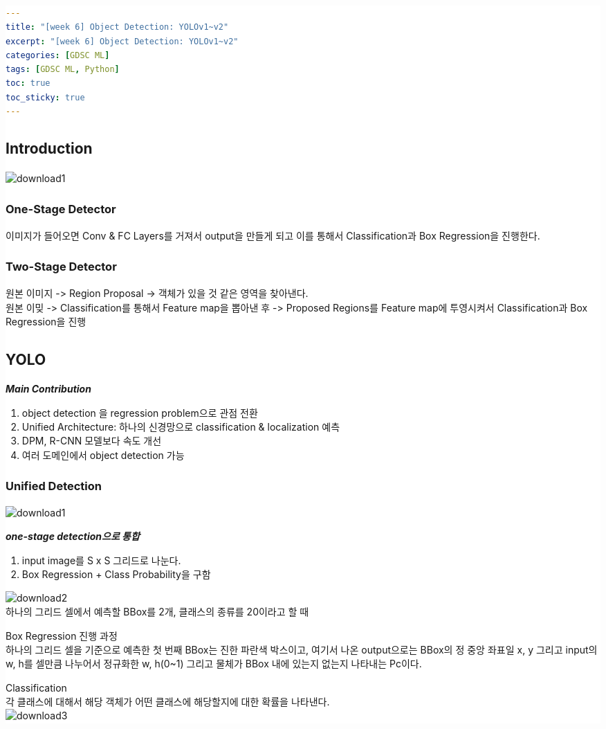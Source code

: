 ```yaml
---
title: "[week 6] Object Detection: YOLOv1~v2"
excerpt: "[week 6] Object Detection: YOLOv1~v2"
categories: [GDSC ML]
tags: [GDSC ML, Python]
toc: true
toc_sticky: true
---
```


## Introduction

<img width="1000" alt="download1" src="https://user-images.githubusercontent.com/96654391/200993738-d0dcb349-6b9b-4a62-a869-59e61b0ab4d4.png">

### One-Stage Detector

이미지가 들어오면 Conv & FC Layers를 거져서 output을 만들게 되고 이를 통해서 Classification과 Box Regression을 진행한다.

### Two-Stage Detector

원본 이미지 -> Region Proposal -> 객체가 있을 것 같은 영역을 찾아낸다. <br>
원본 이밎 -> Classification를 통해서 Feature map을 뽑아낸 후 -> Proposed Regions를 Feature map에 투영시켜서 Classification과 Box Regression을 진행

## YOLO

**_Main Contribution_** <br>

1. object detection 을 regression problem으로 관점 전환
2. Unified Architecture: 하나의 신경망으로 classification & localization 예측
3. DPM, R-CNN 모델보다 속도 개선
4. 여러 도메인에서 object detection 가능

### Unified Detection

<img width="1000" alt="download1" src="https://user-images.githubusercontent.com/96654391/201232150-2235cd4d-7932-4ff1-89bd-4ae8742a0e02.png"> <br>

**_one-stage detection으로 통합_** <br>

1. input image를 S x S 그리드로 나눈다.
2. Box Regression + Class Probability을 구함 <br>

<img width="1000" alt="download2" src="https://user-images.githubusercontent.com/96654391/201233063-3dbe496c-7e22-41f7-a0d3-19586ee3c7aa.png"> <br>
하나의 그리드 셀에서 예측할 BBox를 2개, 클래스의 종류를 20이라고 할 때 <br>

Box Regression 진행 과정 <br>
하나의 그리드 셀을 기준으로 예측한 첫 번째 BBox는 진한 파란색 박스이고, 여기서 나온 output으로는 BBox의 정 중앙 좌표일 x, y 그리고 input의 w, h를 셀만큼 나누어서 정규화한 w, h(0~1) 그리고 물체가 BBox 내에 있는지 없는지 나타내는 Pc이다. <br>

Classification <br>
각 클래스에 대해서 해당 객체가 어떤 클래스에 해당할지에 대한 확률을 나타낸다. <br>
<img width="1000" alt="download3" src="https://user-images.githubusercontent.com/96654391/201233775-be37fa34-e78c-4251-81e2-1ab240cdbe65.png">
